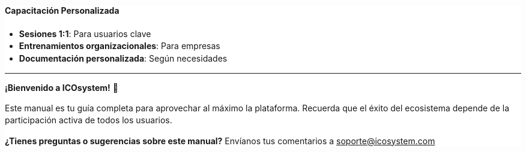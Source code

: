 #### Capacitación Personalizada
- **Sesiones 1:1**: Para usuarios clave
- **Entrenamientos organizacionales**: Para empresas
- **Documentación personalizada**: Según necesidades

---

**¡Bienvenido a ICOsystem!** 🚀

Este manual es tu guía completa para aprovechar al máximo la plataforma. Recuerda que el éxito del ecosistema depende de la participación activa de todos los usuarios.

**¿Tienes preguntas o sugerencias sobre este manual?**
Envíanos tus comentarios a soporte@icosystem.com